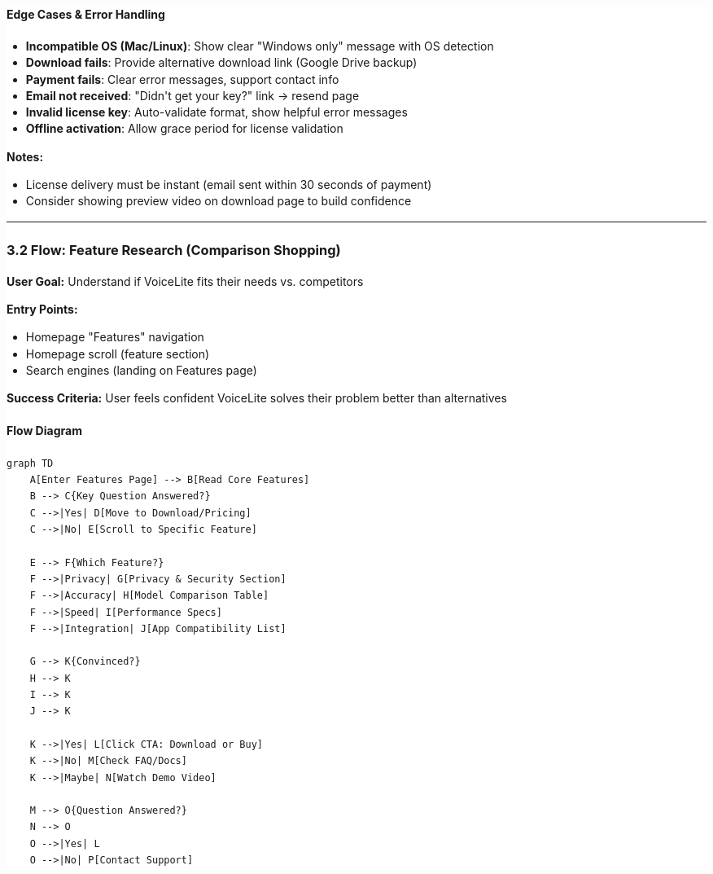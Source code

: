 #### Edge Cases & Error Handling

- **Incompatible OS (Mac/Linux)**: Show clear "Windows only" message with OS detection
- **Download fails**: Provide alternative download link (Google Drive backup)
- **Payment fails**: Clear error messages, support contact info
- **Email not received**: "Didn't get your key?" link → resend page
- **Invalid license key**: Auto-validate format, show helpful error messages
- **Offline activation**: Allow grace period for license validation

**Notes:**
- License delivery must be instant (email sent within 30 seconds of payment)
- Consider showing preview video on download page to build confidence

---

### 3.2 Flow: Feature Research (Comparison Shopping)

**User Goal:** Understand if VoiceLite fits their needs vs. competitors

**Entry Points:**
- Homepage "Features" navigation
- Homepage scroll (feature section)
- Search engines (landing on Features page)

**Success Criteria:** User feels confident VoiceLite solves their problem better than alternatives

#### Flow Diagram

```mermaid
graph TD
    A[Enter Features Page] --> B[Read Core Features]
    B --> C{Key Question Answered?}
    C -->|Yes| D[Move to Download/Pricing]
    C -->|No| E[Scroll to Specific Feature]

    E --> F{Which Feature?}
    F -->|Privacy| G[Privacy & Security Section]
    F -->|Accuracy| H[Model Comparison Table]
    F -->|Speed| I[Performance Specs]
    F -->|Integration| J[App Compatibility List]

    G --> K{Convinced?}
    H --> K
    I --> K
    J --> K

    K -->|Yes| L[Click CTA: Download or Buy]
    K -->|No| M[Check FAQ/Docs]
    K -->|Maybe| N[Watch Demo Video]

    M --> O{Question Answered?}
    N --> O
    O -->|Yes| L
    O -->|No| P[Contact Support]
```
